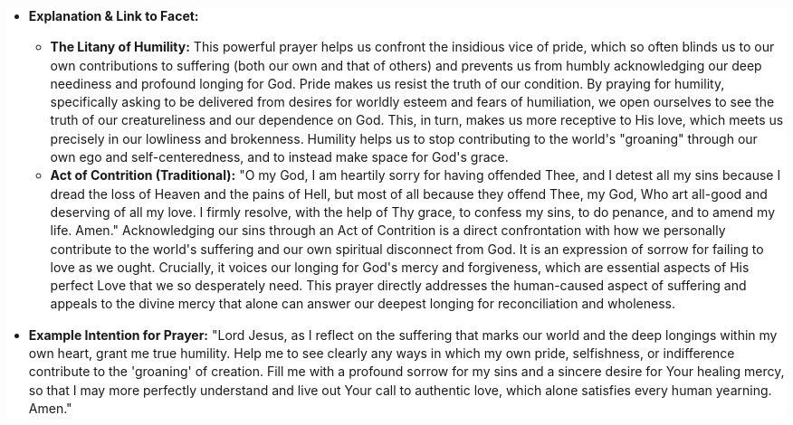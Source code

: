 *   **Explanation & Link to Facet:**
    *   **The Litany of Humility:** This powerful prayer helps us confront the insidious vice of pride, which so often blinds us to our own contributions to suffering (both our own and that of others) and prevents us from humbly acknowledging our deep neediness and profound longing for God. Pride makes us resist the truth of our condition. By praying for humility, specifically asking to be delivered from desires for worldly esteem and fears of humiliation, we open ourselves to see the truth of our creatureliness and our dependence on God. This, in turn, makes us more receptive to His love, which meets us precisely in our lowliness and brokenness. Humility helps us to stop contributing to the world's "groaning" through our own ego and self-centeredness, and to instead make space for God's grace.
    *   **Act of Contrition (Traditional):** "O my God, I am heartily sorry for having offended Thee, and I detest all my sins because I dread the loss of Heaven and the pains of Hell, but most of all because they offend Thee, my God, Who art all-good and deserving of all my love. I firmly resolve, with the help of Thy grace, to confess my sins, to do penance, and to amend my life. Amen."
        Acknowledging our sins through an Act of Contrition is a direct confrontation with how we personally contribute to the world's suffering and our own spiritual disconnect from God. It is an expression of sorrow for failing to love as we ought. Crucially, it voices our longing for God's mercy and forgiveness, which are essential aspects of His perfect Love that we so desperately need. This prayer directly addresses the human-caused aspect of suffering and appeals to the divine mercy that alone can answer our deepest longing for reconciliation and wholeness.

*   **Example Intention for Prayer:** "Lord Jesus, as I reflect on the suffering that marks our world and the deep longings within my own heart, grant me true humility. Help me to see clearly any ways in which my own pride, selfishness, or indifference contribute to the 'groaning' of creation. Fill me with a profound sorrow for my sins and a sincere desire for Your healing mercy, so that I may more perfectly understand and live out Your call to authentic love, which alone satisfies every human yearning. Amen."
